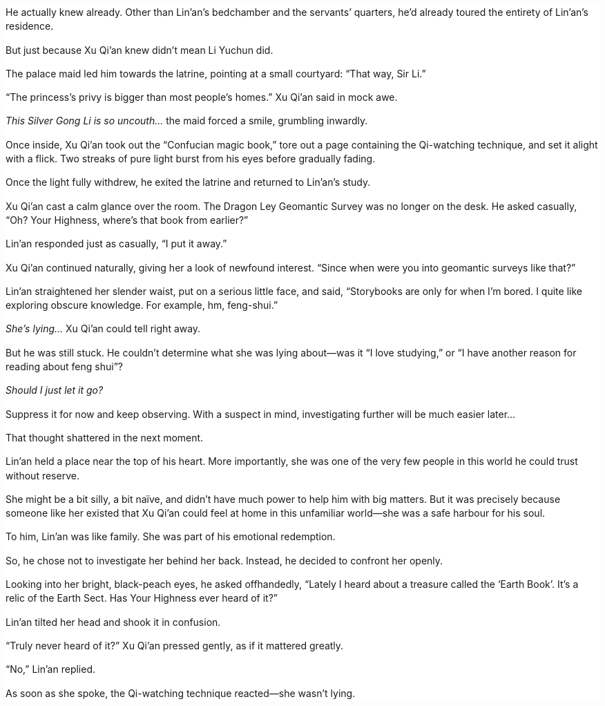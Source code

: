 He actually knew already. Other than Lin’an’s bedchamber and the servants’ quarters, he’d already toured the entirety of Lin’an’s residence.

But just because Xu Qi’an knew didn’t mean Li Yuchun did.

The palace maid led him towards the latrine, pointing at a small courtyard: “That way, Sir Li.”

“The princess’s privy is bigger than most people’s homes.” Xu Qi’an said in mock awe.

*This Silver Gong Li is so uncouth...* the maid forced a smile, grumbling inwardly.

Once inside, Xu Qi’an took out the “Confucian magic book,” tore out a page containing the Qi-watching technique, and set it alight with a flick. Two streaks of pure light burst from his eyes before gradually fading.

Once the light fully withdrew, he exited the latrine and returned to Lin’an’s study.

Xu Qi’an cast a calm glance over the room. The Dragon Ley Geomantic Survey was no longer on the desk. He asked casually, “Oh? Your Highness, where’s that book from earlier?”

Lin’an responded just as casually, “I put it away.”

Xu Qi’an continued naturally, giving her a look of newfound interest. “Since when were you into geomantic surveys like that?”

Lin’an straightened her slender waist, put on a serious little face, and said, “Storybooks are only for when I’m bored. I quite like exploring obscure knowledge. For example, hm, feng-shui.”

*She’s lying…* Xu Qi’an could tell right away.

But he was still stuck. He couldn’t determine what she was lying about—was it “I love studying,” or “I have another reason for reading about feng shui”?

*Should I just let it go?*

Suppress it for now and keep observing. With a suspect in mind, investigating further will be much easier later…

That thought shattered in the next moment.

Lin’an held a place near the top of his heart. More importantly, she was one of the very few people in this world he could trust without reserve.

She might be a bit silly, a bit naïve, and didn’t have much power to help him with big matters. But it was precisely because someone like her existed that Xu Qi’an could feel at home in this unfamiliar world—she was a safe harbour for his soul.

To him, Lin’an was like family. She was part of his emotional redemption.

So, he chose not to investigate her behind her back. Instead, he decided to confront her openly.

Looking into her bright, black-peach eyes, he asked offhandedly, “Lately I heard about a treasure called the ‘Earth Book’. It’s a relic of the Earth Sect. Has Your Highness ever heard of it?”

Lin’an tilted her head and shook it in confusion.

“Truly never heard of it?” Xu Qi’an pressed gently, as if it mattered greatly.

“No,” Lin’an replied.

As soon as she spoke, the Qi-watching technique reacted—she wasn’t lying.
